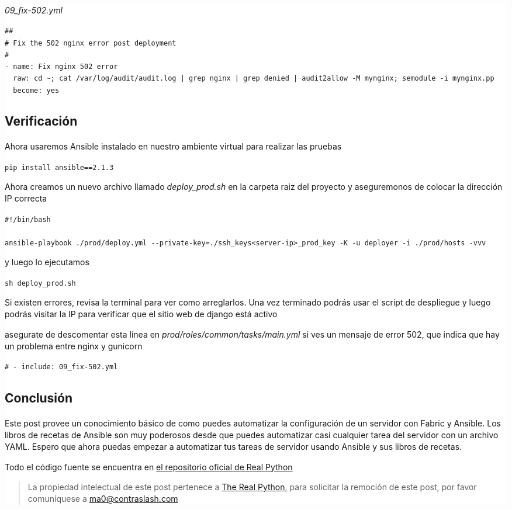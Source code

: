 *09_fix-502.yml*

```
##
# Fix the 502 nginx error post deployment
#
- name: Fix nginx 502 error
  raw: cd ~; cat /var/log/audit/audit.log | grep nginx | grep denied | audit2allow -M mynginx; semodule -i mynginx.pp
  become: yes
```

## Verificación

Ahora usaremos Ansible instalado en nuestro ambiente virtual  para realizar las pruebas

```
pip install ansible==2.1.3
```

Ahora creamos un nuevo archivo llamado *deploy_prod.sh* en la carpeta raiz del proyecto y aseguremonos de colocar la dirección IP correcta

```
#!/bin/bash

ansible-playbook ./prod/deploy.yml --private-key=./ssh_keys<server-ip>_prod_key -K -u deployer -i ./prod/hosts -vvv
```

y luego lo ejecutamos

```
sh deploy_prod.sh
```

Si existen errores, revisa la terminal para ver como arreglarlos. Una vez terminado podrás usar el script de despliegue y luego podrás visitar la IP para verificar que el sitio web de django está activo

asegurate de descomentar esta linea en *prod/roles/common/tasks/main.yml* si ves un mensaje de error 502, que indica que hay un problema entre nginx y gunicorn

```
# - include: 09_fix-502.yml
```

## Conclusión
Este post provee un conocimiento básico de como puedes automatizar la configuración de un servidor con Fabric y Ansible. Los libros de recetas de Ansible son muy poderosos desde que puedes automatizar casi cualquier tarea del servidor con un archivo YAML. Espero que ahora puedas empezar a automatizar tus tareas de servidor usando Ansible y sus libros de recetas.

Todo el código fuente se encuentra en [el repositorio oficial de Real Python](https://github.com/realpython/automated-deployments)

> La propiedad intelectual de este post pertenece a  [The Real Python](https://realpython.com/), para solicitar la remoción de este post, por favor comuníquese a [ma0@contraslash.com](mailto:ma0@contraslash.com)

